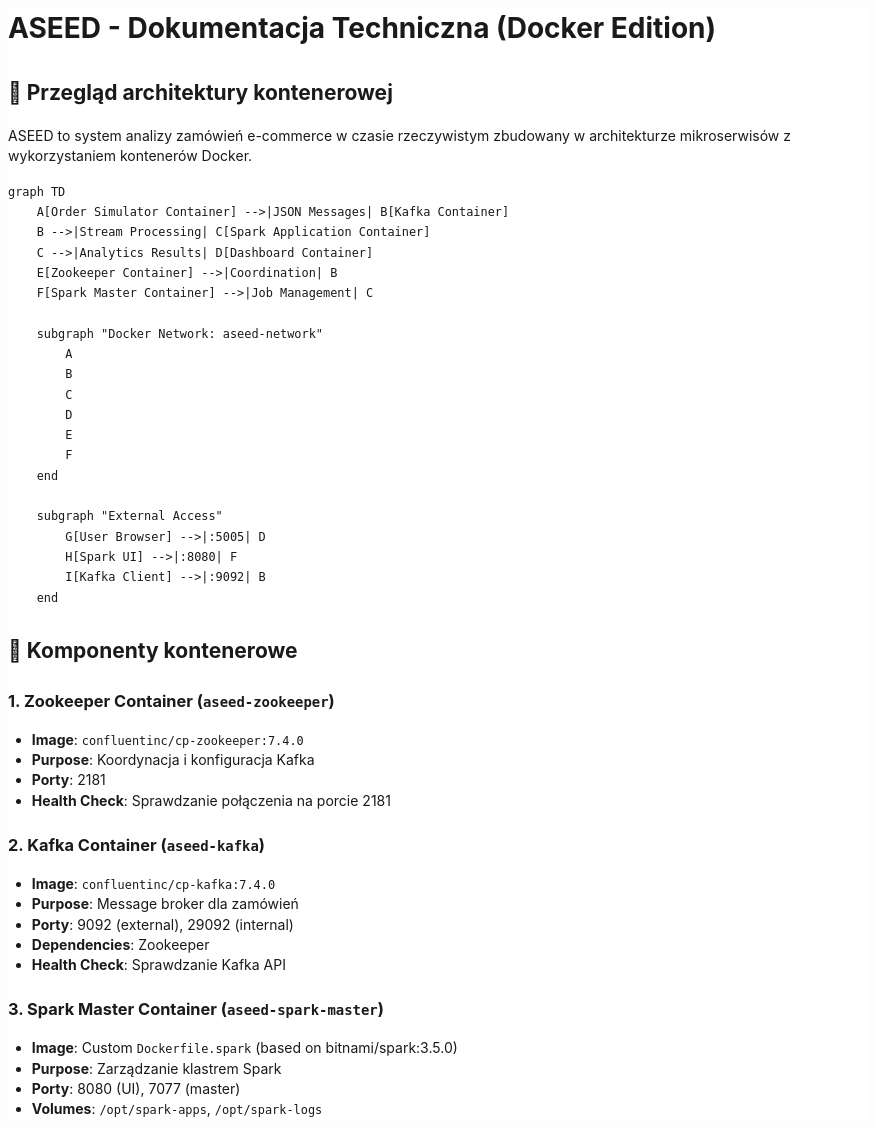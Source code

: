 # ASEED - Dokumentacja Techniczna (Docker Edition)

## 🐳 Przegląd architektury kontenerowej

ASEED to system analizy zamówień e-commerce w czasie rzeczywistym zbudowany w architekturze mikroserwisów z wykorzystaniem kontenerów Docker.

```mermaid
graph TD
    A[Order Simulator Container] -->|JSON Messages| B[Kafka Container]
    B -->|Stream Processing| C[Spark Application Container]
    C -->|Analytics Results| D[Dashboard Container]
    E[Zookeeper Container] -->|Coordination| B
    F[Spark Master Container] -->|Job Management| C
    
    subgraph "Docker Network: aseed-network"
        A
        B
        C
        D
        E
        F
    end
    
    subgraph "External Access"
        G[User Browser] -->|:5005| D
        H[Spark UI] -->|:8080| F
        I[Kafka Client] -->|:9092| B
    end
```

## 🔧 Komponenty kontenerowe

### 1. Zookeeper Container (`aseed-zookeeper`)
- **Image**: `confluentinc/cp-zookeeper:7.4.0`
- **Purpose**: Koordynacja i konfiguracja Kafka
- **Porty**: 2181
- **Health Check**: Sprawdzanie połączenia na porcie 2181

### 2. Kafka Container (`aseed-kafka`)
- **Image**: `confluentinc/cp-kafka:7.4.0`
- **Purpose**: Message broker dla zamówień
- **Porty**: 9092 (external), 29092 (internal)
- **Dependencies**: Zookeeper
- **Health Check**: Sprawdzanie Kafka API

### 3. Spark Master Container (`aseed-spark-master`)
- **Image**: Custom `Dockerfile.spark` (based on bitnami/spark:3.5.0)
- **Purpose**: Zarządzanie klastrem Spark
- **Porty**: 8080 (UI), 7077 (master)
- **Volumes**: `/opt/spark-apps`, `/opt/spark-logs`
